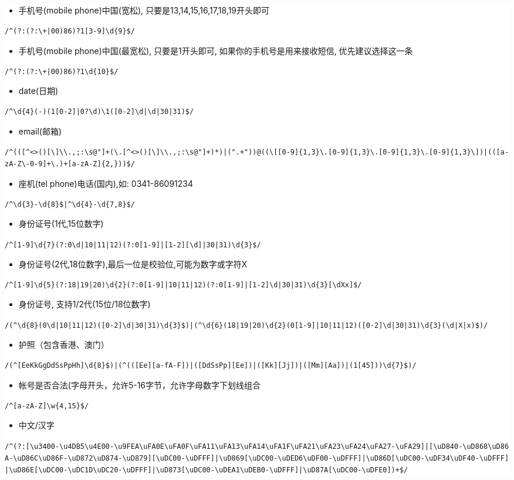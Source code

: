 * 手机号(mobile phone)中国(宽松), 只要是13,14,15,16,17,18,19开头即可
```
/^(?:(?:\+|00)86)?1[3-9]\d{9}$/
```

* 手机号(mobile phone)中国(最宽松), 只要是1开头即可, 如果你的手机号是用来接收短信, 优先建议选择这一条
```
/^(?:(?:\+|00)86)?1\d{10}$/
```

* date(日期)
```
/^\d{4}(-)(1[0-2]|0?\d)\1([0-2]\d|\d|30|31)$/
```

* email(邮箱)
```
/^(([^<>()[\]\\.,;:\s@"]+(\.[^<>()[\]\\.,;:\s@"]+)*)|(".+"))@((\[[0-9]{1,3}\.[0-9]{1,3}\.[0-9]{1,3}\.[0-9]{1,3}\])|(([a-zA-Z\-0-9]+\.)+[a-zA-Z]{2,}))$/
```

* 座机(tel phone)电话(国内),如: 0341-86091234
```
/^\d{3}-\d{8}$|^\d{4}-\d{7,8}$/
```

* 身份证号(1代,15位数字)
```
/^[1-9]\d{7}(?:0\d|10|11|12)(?:0[1-9]|[1-2][\d]|30|31)\d{3}$/
```

* 身份证号(2代,18位数字),最后一位是校验位,可能为数字或字符X
```
/^[1-9]\d{5}(?:18|19|20)\d{2}(?:0[1-9]|10|11|12)(?:0[1-9]|[1-2]\d|30|31)\d{3}[\dXx]$/
```

* 身份证号, 支持1/2代(15位/18位数字)
```
/(^\d{8}(0\d|10|11|12)([0-2]\d|30|31)\d{3}$)|(^\d{6}(18|19|20)\d{2}(0[1-9]|10|11|12)([0-2]\d|30|31)\d{3}(\d|X|x)$)/
```

* 护照（包含香港、澳门）
```
/(^[EeKkGgDdSsPpHh]\d{8}$)|(^(([Ee][a-fA-F])|([DdSsPp][Ee])|([Kk][Jj])|([Mm][Aa])|(1[45]))\d{7}$)/
```

* 帐号是否合法(字母开头，允许5-16字节，允许字母数字下划线组合
```
/^[a-zA-Z]\w{4,15}$/
```

* 中文/汉字
```
/^(?:[\u3400-\u4DB5\u4E00-\u9FEA\uFA0E\uFA0F\uFA11\uFA13\uFA14\uFA1F\uFA21\uFA23\uFA24\uFA27-\uFA29]|[\uD840-\uD868\uD86A-\uD86C\uD86F-\uD872\uD874-\uD879][\uDC00-\uDFFF]|\uD869[\uDC00-\uDED6\uDF00-\uDFFF]|\uD86D[\uDC00-\uDF34\uDF40-\uDFFF]|\uD86E[\uDC00-\uDC1D\uDC20-\uDFFF]|\uD873[\uDC00-\uDEA1\uDEB0-\uDFFF]|\uD87A[\uDC00-\uDFE0])+$/
```
